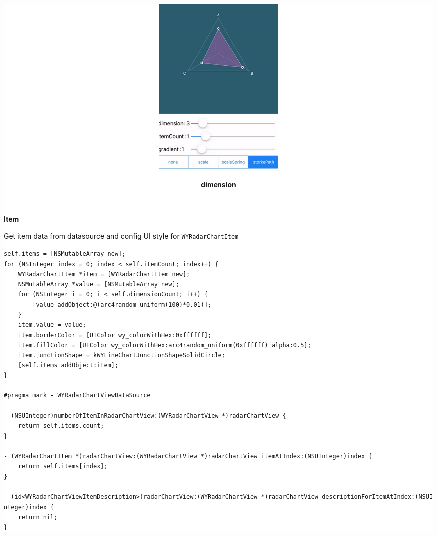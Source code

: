 <p align="center"><img width="240" src="IMG/RadarChartDimension.gif"/></p> 
<p align="center">
<b>dimension</b>
</p>
</br>  

**Item**

Get item data from datasource and config UI style for `WYRadarChartItem `

```objc
self.items = [NSMutableArray new];
for (NSInteger index = 0; index < self.itemCount; index++) {
    WYRadarChartItem *item = [WYRadarChartItem new];
    NSMutableArray *value = [NSMutableArray new];
    for (NSInteger i = 0; i < self.dimensionCount; i++) {
        [value addObject:@(arc4random_uniform(100)*0.01)];
    }
    item.value = value;
    item.borderColor = [UIColor wy_colorWithHex:0xffffff];
    item.fillColor = [UIColor wy_colorWithHex:arc4random_uniform(0xffffff) alpha:0.5];
    item.junctionShape = kWYLineChartJunctionShapeSolidCircle;
    [self.items addObject:item];
}

#pragma mark - WYRadarChartViewDataSource

- (NSUInteger)numberOfItemInRadarChartView:(WYRadarChartView *)radarChartView {
    return self.items.count;
}

- (WYRadarChartItem *)radarChartView:(WYRadarChartView *)radarChartView itemAtIndex:(NSUInteger)index {
    return self.items[index];
}

- (id<WYRadarChartViewItemDescription>)radarChartView:(WYRadarChartView *)radarChartView descriptionForItemAtIndex:(NSUInteger)index {
    return nil;
}
```